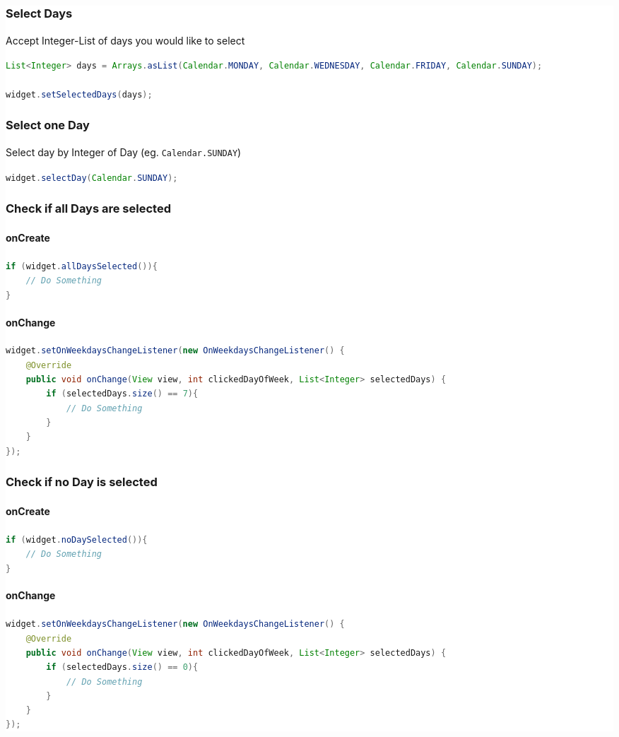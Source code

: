 ### Select Days

Accept Integer-List of days you would like to select

```java
List<Integer> days = Arrays.asList(Calendar.MONDAY, Calendar.WEDNESDAY, Calendar.FRIDAY, Calendar.SUNDAY);

widget.setSelectedDays(days);
```

### Select one Day

Select day by Integer of Day (eg. `Calendar.SUNDAY`)

```java
widget.selectDay(Calendar.SUNDAY);
```

### Check if all Days are selected

#### onCreate

```java
if (widget.allDaysSelected()){
    // Do Something
}
```

#### onChange

```java
widget.setOnWeekdaysChangeListener(new OnWeekdaysChangeListener() {
    @Override
    public void onChange(View view, int clickedDayOfWeek, List<Integer> selectedDays) {
        if (selectedDays.size() == 7){
            // Do Something
        }
    }
});
```


### Check if no Day is selected

#### onCreate

```java
if (widget.noDaySelected()){
    // Do Something
}
```

#### onChange

```java
widget.setOnWeekdaysChangeListener(new OnWeekdaysChangeListener() {
    @Override
    public void onChange(View view, int clickedDayOfWeek, List<Integer> selectedDays) {
        if (selectedDays.size() == 0){
            // Do Something
        }
    }
});
```
